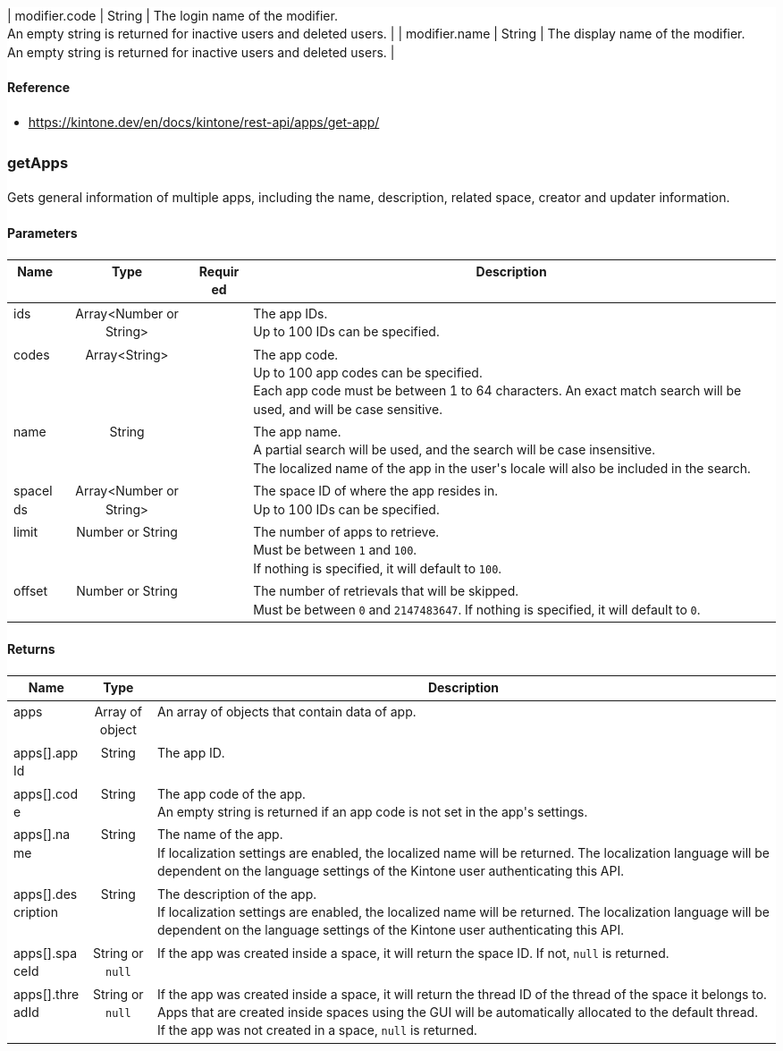 | modifier.code |      String      | The login name of the modifier.<br />An empty string is returned for inactive users and deleted users.                                                                                                                                                                                    |
| modifier.name |      String      | The display name of the modifier.<br />An empty string is returned for inactive users and deleted users.                                                                                                                                                                                  |

#### Reference

- https://kintone.dev/en/docs/kintone/rest-api/apps/get-app/

### getApps

Gets general information of multiple apps, including the name, description, related space, creator and updater information.

#### Parameters

| Name     |           Type            | Required | Description                                                                                                                                                                             |
| -------- | :-----------------------: | :------: | --------------------------------------------------------------------------------------------------------------------------------------------------------------------------------------- |
| ids      | Array\<Number or String\> |          | The app IDs.<br />Up to 100 IDs can be specified.                                                                                                                                       |
| codes    |      Array\<String\>      |          | The app code.<br />Up to 100 app codes can be specified.<br />Each app code must be between 1 to 64 characters. An exact match search will be used, and will be case sensitive.         |
| name     |          String           |          | The app name.<br />A partial search will be used, and the search will be case insensitive.<br />The localized name of the app in the user's locale will also be included in the search. |
| spaceIds | Array\<Number or String\> |          | The space ID of where the app resides in.<br />Up to 100 IDs can be specified.                                                                                                          |
| limit    |     Number or String      |          | The number of apps to retrieve.<br />Must be between `1` and `100`.<br />If nothing is specified, it will default to `100`.                                                             |
| offset   |     Number or String      |          | The number of retrievals that will be skipped.<br />Must be between `0` and `2147483647`. If nothing is specified, it will default to `0`.                                              |

#### Returns

| Name                 |       Type       | Description                                                                                                                                                                                                                                                                                 |
| -------------------- | :--------------: | ------------------------------------------------------------------------------------------------------------------------------------------------------------------------------------------------------------------------------------------------------------------------------------------- |
| apps                 | Array of object  | An array of objects that contain data of app.                                                                                                                                                                                                                                               |
| apps[].appId         |      String      | The app ID.                                                                                                                                                                                                                                                                                 |
| apps[].code          |      String      | The app code of the app.<br />An empty string is returned if an app code is not set in the app's settings.                                                                                                                                                                                  |
| apps[].name          |      String      | The name of the app.<br />If localization settings are enabled, the localized name will be returned. The localization language will be dependent on the language settings of the Kintone user authenticating this API.                                                                      |
| apps[].description   |      String      | The description of the app.<br />If localization settings are enabled, the localized name will be returned. The localization language will be dependent on the language settings of the Kintone user authenticating this API.                                                               |
| apps[].spaceId       | String or `null` | If the app was created inside a space, it will return the space ID. If not, `null` is returned.                                                                                                                                                                                             |
| apps[].threadId      | String or `null` | If the app was created inside a space, it will return the thread ID of the thread of the space it belongs to.<br />Apps that are created inside spaces using the GUI will be automatically allocated to the default thread.<br />If the app was not created in a space, `null` is returned. |
